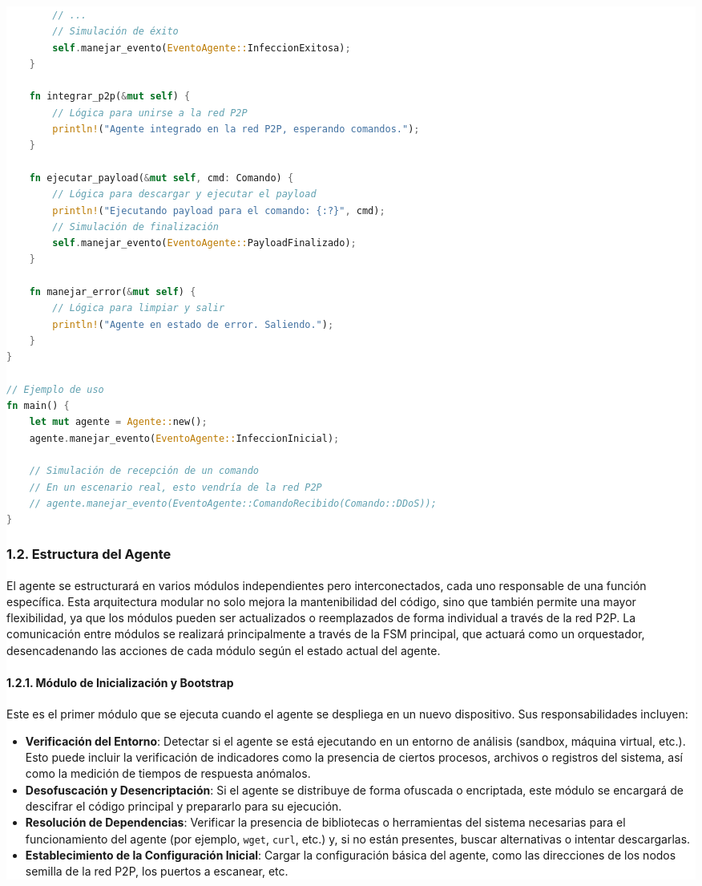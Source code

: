 ```rust
        // ...
        // Simulación de éxito
        self.manejar_evento(EventoAgente::InfeccionExitosa);
    }

    fn integrar_p2p(&mut self) {
        // Lógica para unirse a la red P2P
        println!("Agente integrado en la red P2P, esperando comandos.");
    }

    fn ejecutar_payload(&mut self, cmd: Comando) {
        // Lógica para descargar y ejecutar el payload
        println!("Ejecutando payload para el comando: {:?}", cmd);
        // Simulación de finalización
        self.manejar_evento(EventoAgente::PayloadFinalizado);
    }

    fn manejar_error(&mut self) {
        // Lógica para limpiar y salir
        println!("Agente en estado de error. Saliendo.");
    }
}

// Ejemplo de uso
fn main() {
    let mut agente = Agente::new();
    agente.manejar_evento(EventoAgente::InfeccionInicial);

    // Simulación de recepción de un comando
    // En un escenario real, esto vendría de la red P2P
    // agente.manejar_evento(EventoAgente::ComandoRecibido(Comando::DDoS));
}
```

### 1.2. Estructura del Agente

El agente se estructurará en varios módulos independientes pero interconectados, cada uno responsable de una función específica. Esta arquitectura modular no solo mejora la mantenibilidad del código, sino que también permite una mayor flexibilidad, ya que los módulos pueden ser actualizados o reemplazados de forma individual a través de la red P2P. La comunicación entre módulos se realizará principalmente a través de la FSM principal, que actuará como un orquestador, desencadenando las acciones de cada módulo según el estado actual del agente.

#### 1.2.1. Módulo de Inicialización y Bootstrap

Este es el primer módulo que se ejecuta cuando el agente se despliega en un nuevo dispositivo. Sus responsabilidades incluyen:

*   **Verificación del Entorno**: Detectar si el agente se está ejecutando en un entorno de análisis (sandbox, máquina virtual, etc.). Esto puede incluir la verificación de indicadores como la presencia de ciertos procesos, archivos o registros del sistema, así como la medición de tiempos de respuesta anómalos.
*   **Desofuscación y Desencriptación**: Si el agente se distribuye de forma ofuscada o encriptada, este módulo se encargará de descifrar el código principal y prepararlo para su ejecución.
*   **Resolución de Dependencias**: Verificar la presencia de bibliotecas o herramientas del sistema necesarias para el funcionamiento del agente (por ejemplo, `wget`, `curl`, etc.) y, si no están presentes, buscar alternativas o intentar descargarlas.
*   **Establecimiento de la Configuración Inicial**: Cargar la configuración básica del agente, como las direcciones de los nodos semilla de la red P2P, los puertos a escanear, etc.
